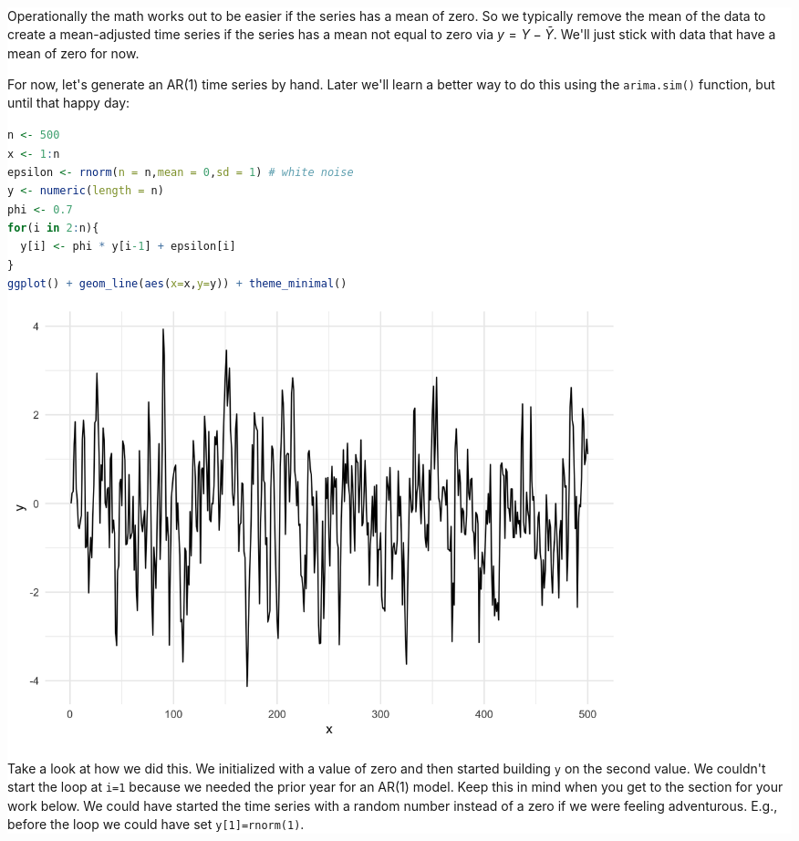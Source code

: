 Operationally the math works out to be easier if the series has a mean of zero. So we typically remove the mean of the data to create a mean-adjusted time series if the series has a mean not equal to zero via $y=Y-\bar{Y}$. We'll just stick with data that have a mean of zero for now.

For now, let's generate an AR(1) time series by hand. Later we'll learn a better way to do this using the `arima.sim()` function, but until that happy day:


``` r
n <- 500
x <- 1:n
epsilon <- rnorm(n = n,mean = 0,sd = 1) # white noise
y <- numeric(length = n)
phi <- 0.7
for(i in 2:n){
  y[i] <- phi * y[i-1] + epsilon[i]  
}
ggplot() + geom_line(aes(x=x,y=y)) + theme_minimal()
```

<img src="03TimeSeries-Autocorrelation_files/figure-html/unnamed-chunk-4-1.png" width="672" />

Take a look at how we did this. We initialized with a value of zero and then started building `y` on the second value. We couldn't start the loop at `i=1` because we needed the prior year for an AR(1) model. Keep this in mind when you get to the section for your work below. We could have started the time series with a random number instead of a zero if we were feeling adventurous. E.g., before the loop we could have set `y[1]=rnorm(1)`.
